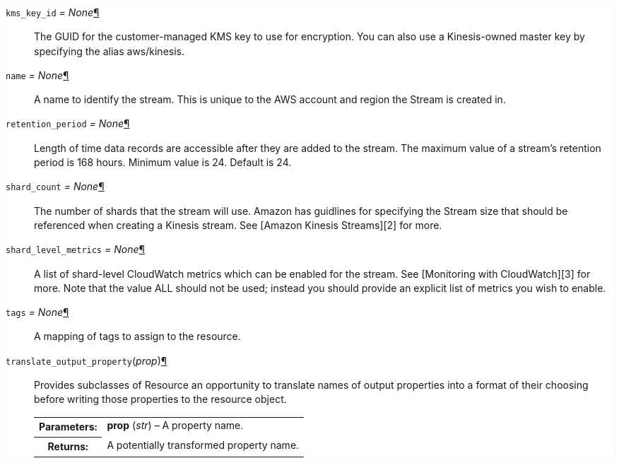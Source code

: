 <dl class="attribute">
<dt id="pulumi_aws.kinesis.Stream.kms_key_id">
<code class="descname">kms_key_id</code><em class="property"> = None</em><a class="headerlink" href="#pulumi_aws.kinesis.Stream.kms_key_id" title="Permalink to this definition">¶</a></dt>
<dd><p>The GUID for the customer-managed KMS key to use for encryption. You can also use a Kinesis-owned master key by specifying the alias aws/kinesis.</p>
</dd></dl>

<dl class="attribute">
<dt id="pulumi_aws.kinesis.Stream.name">
<code class="descname">name</code><em class="property"> = None</em><a class="headerlink" href="#pulumi_aws.kinesis.Stream.name" title="Permalink to this definition">¶</a></dt>
<dd><p>A name to identify the stream. This is unique to the
AWS account and region the Stream is created in.</p>
</dd></dl>

<dl class="attribute">
<dt id="pulumi_aws.kinesis.Stream.retention_period">
<code class="descname">retention_period</code><em class="property"> = None</em><a class="headerlink" href="#pulumi_aws.kinesis.Stream.retention_period" title="Permalink to this definition">¶</a></dt>
<dd><p>Length of time data records are accessible after they are added to the stream. The maximum value of a stream’s retention period is 168 hours. Minimum value is 24. Default is 24.</p>
</dd></dl>

<dl class="attribute">
<dt id="pulumi_aws.kinesis.Stream.shard_count">
<code class="descname">shard_count</code><em class="property"> = None</em><a class="headerlink" href="#pulumi_aws.kinesis.Stream.shard_count" title="Permalink to this definition">¶</a></dt>
<dd><p>The number of shards that the stream will use.
Amazon has guidlines for specifying the Stream size that should be referenced
when creating a Kinesis stream. See [Amazon Kinesis Streams][2] for more.</p>
</dd></dl>

<dl class="attribute">
<dt id="pulumi_aws.kinesis.Stream.shard_level_metrics">
<code class="descname">shard_level_metrics</code><em class="property"> = None</em><a class="headerlink" href="#pulumi_aws.kinesis.Stream.shard_level_metrics" title="Permalink to this definition">¶</a></dt>
<dd><p>A list of shard-level CloudWatch metrics which can be enabled for the stream. See [Monitoring with CloudWatch][3] for more. Note that the value ALL should not be used; instead you should provide an explicit list of metrics you wish to enable.</p>
</dd></dl>

<dl class="attribute">
<dt id="pulumi_aws.kinesis.Stream.tags">
<code class="descname">tags</code><em class="property"> = None</em><a class="headerlink" href="#pulumi_aws.kinesis.Stream.tags" title="Permalink to this definition">¶</a></dt>
<dd><p>A mapping of tags to assign to the resource.</p>
</dd></dl>

<dl class="method">
<dt id="pulumi_aws.kinesis.Stream.translate_output_property">
<code class="descname">translate_output_property</code><span class="sig-paren">(</span><em>prop</em><span class="sig-paren">)</span><a class="headerlink" href="#pulumi_aws.kinesis.Stream.translate_output_property" title="Permalink to this definition">¶</a></dt>
<dd><p>Provides subclasses of Resource an opportunity to translate names of output properties
into a format of their choosing before writing those properties to the resource object.</p>
<table class="docutils field-list" frame="void" rules="none">
<col class="field-name" />
<col class="field-body" />
<tbody valign="top">
<tr class="field-odd field"><th class="field-name">Parameters:</th><td class="field-body"><strong>prop</strong> (<em>str</em>) – A property name.</td>
</tr>
<tr class="field-even field"><th class="field-name">Returns:</th><td class="field-body">A potentially transformed property name.</td>